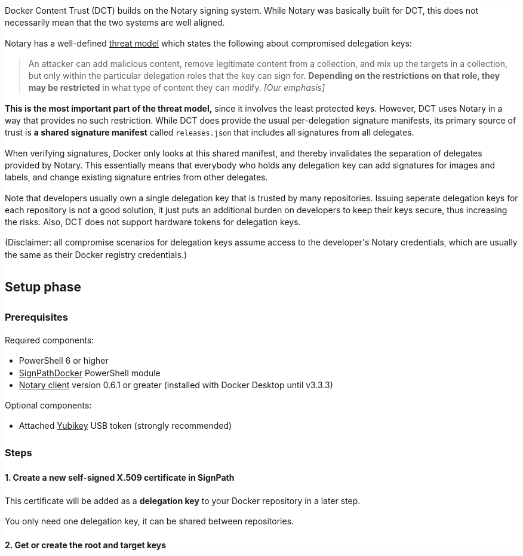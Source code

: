 Docker Content Trust (DCT) builds on the Notary signing system. While Notary was basically built for DCT, this does not necessarily mean that the two systems are well aligned.

Notary has a well-defined [threat model](https://github.com/notaryproject/notary/blob/master/docs/service_architecture.md#threat-model) which states the following about compromised delegation keys:

> An attacker can add malicious content, remove legitimate content from a collection, and mix up the targets in a collection, but only within the particular delegation roles that the key can sign for. **Depending on the restrictions on that role, they may be restricted** in what type of content they can modify. *[Our emphasis]*

**This is the most important part of the threat model,** since it involves the least protected keys. However, DCT uses Notary in a way that provides no such restriction. While DCT does provide the usual per-delegation signature manifests, its primary source of trust is **a shared signature manifest** called `releases.json` that includes all signatures from all delegates. 

When verifying signatures, Docker only looks at this shared manifest, and thereby invalidates the separation of delegates provided by Notary. This essentially means that everybody who holds any delegation key can add signatures for images and labels, and change existing signature entries from other delegates.

Note that developers usually own a single delegation key that is trusted by many repositories. Issuing seperate delegation keys for each repository is not a good solution, it just puts an additional burden on developers to keep their keys secure, thus increasing the risks. Also, DCT does not support hardware tokens for delegation keys. 

(Disclaimer: all compromise scenarios for delegation keys assume access to the developer's Notary credentials, which are usually the same as their Docker registry credentials.)
</div>

## Setup phase

### Prerequisites

Required components: 
* PowerShell 6 or higher
* [SignPathDocker](https://powershellgallery.com/packages/SignPathDocker/) PowerShell module
* [Notary client](https://github.com/theupdateframework/notary/releases) version 0.6.1 or greater (installed with Docker Desktop until v3.3.3)

Optional components:
* Attached [Yubikey](https://github.com/notaryproject/notary/blob/master/docs/advanced_usage.md#use-a-ubikey) USB token (strongly recommended)

### Steps

#### 1. Create a new self-signed X.509 certificate in SignPath

This certificate will be added as a **delegation key** to your Docker repository in a later step. 

You only need one delegation key, it can be shared between repositories.

#### 2. Get or create the root and target keys
